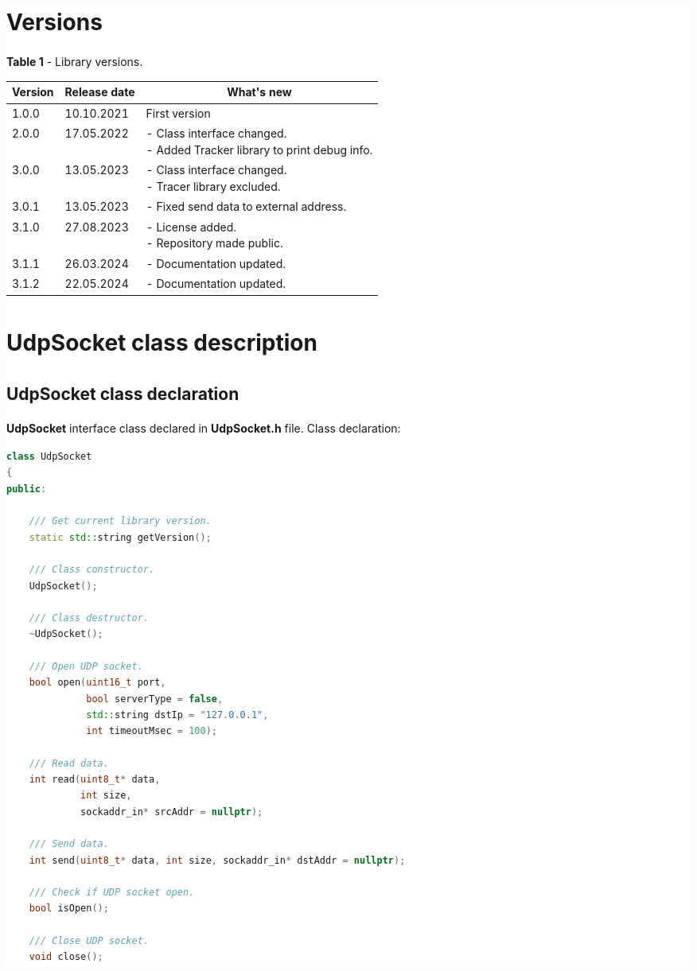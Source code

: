 

# Versions

**Table 1** - Library versions.

| Version | Release date | What's new                                                   |
| ------- | ------------ | ------------------------------------------------------------ |
| 1.0.0   | 10.10.2021   | First version                                                |
| 2.0.0   | 17.05.2022   | - Class interface changed.<br />- Added Tracker library to print debug info. |
| 3.0.0   | 13.05.2023   | - Class interface changed.<br />- Tracer library excluded.   |
| 3.0.1   | 13.05.2023   | - Fixed send data to external address.                       |
| 3.1.0   | 27.08.2023   | - License added.<br />- Repository made public.              |
| 3.1.1   | 26.03.2024   | - Documentation updated.                                     |
| 3.1.2   | 22.05.2024   | - Documentation updated.                                     |



# UdpSocket class description



## UdpSocket class declaration

**UdpSocket** interface class declared in **UdpSocket.h** file. Class declaration:

```cpp
class UdpSocket
{
public:

    /// Get current library version.
    static std::string getVersion();

    /// Class constructor.
    UdpSocket();

    /// Class destructor.
    ~UdpSocket();

    /// Open UDP socket.
    bool open(uint16_t port,
              bool serverType = false,
              std::string dstIp = "127.0.0.1",
              int timeoutMsec = 100);

    /// Read data.
    int read(uint8_t* data,
             int size,
             sockaddr_in* srcAddr = nullptr);

    /// Send data.
    int send(uint8_t* data, int size, sockaddr_in* dstAddr = nullptr);

    /// Check if UDP socket open.
    bool isOpen();

    /// Close UDP socket.
    void close();

```